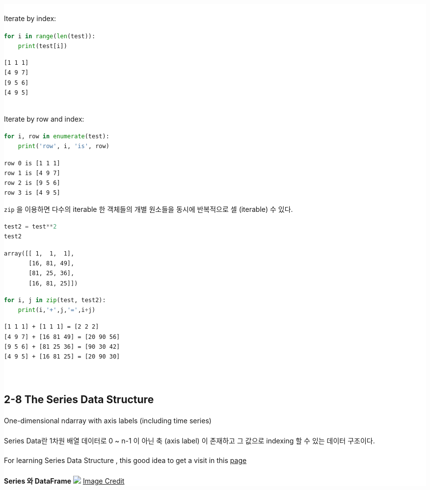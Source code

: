 
<br>
Iterate by index:


```python
for i in range(len(test)):
    print(test[i])
```

    [1 1 1]
    [4 9 7]
    [9 5 6]
    [4 9 5]
    

<br>
Iterate by row and index:


```python
for i, row in enumerate(test):
    print('row', i, 'is', row)
```

    row 0 is [1 1 1]
    row 1 is [4 9 7]
    row 2 is [9 5 6]
    row 3 is [4 9 5]
    


`zip` 을 이용하면 다수의 iterable 한 객체들의 개별 원소들을 동시에 반복적으로 셀 (iterable) 수 있다.


```python
test2 = test**2
test2
```




    array([[ 1,  1,  1],
           [16, 81, 49],
           [81, 25, 36],
           [16, 81, 25]])




```python
for i, j in zip(test, test2):
    print(i,'+',j,'=',i+j)
```

    [1 1 1] + [1 1 1] = [2 2 2]
    [4 9 7] + [16 81 49] = [20 90 56]
    [9 5 6] + [81 25 36] = [90 30 42]
    [4 9 5] + [16 81 25] = [20 90 30]
    

<a id="28"></a> <br>
## 2-8 The Series Data Structure
One-dimensional ndarray with axis labels (including time series)
<br><br>
Series Data란 1차원 배열 데이터로 0 ~ n-1 이 아닌 축 (axis label) 이 존재하고 그 값으로 indexing 할 수 있는 데이터 구조이다.
<br><br>
For learning Series Data Structure , this good idea to get a visit in this [page](https://www.kdnuggets.com/2017/01/pandas-cheat-sheet.html)
<br><br>
**Series 와 DataFrame**
<img src='https://www.kdnuggets.com/wp-content/uploads/pandas-02.png'>
[Image Credit](https://www.kdnuggets.com/2017/01/pandas-cheat-sheet.html)
